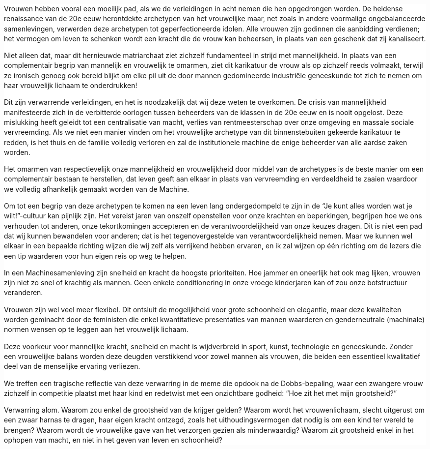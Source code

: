 Vrouwen hebben vooral een moeilijk pad, als we de verleidingen in acht nemen die hen opgedrongen worden. De heidense renaissance van de 20e eeuw herontdekte archetypen van het vrouwelijke maar, net zoals in andere voormalige ongebalanceerde samenlevingen, verwerden deze archetypen tot geperfectioneerde idolen. Alle vrouwen zijn godinnen die aanbidding verdienen; het vermogen om leven te schenken wordt een kracht die de vrouw kan beheersen, in plaats van een geschenk dat zij kanaliseert.

Niet alleen dat, maar dit hernieuwde matriarchaat ziet zichzelf fundamenteel in strijd met mannelijkheid. In plaats van een complementair begrip van mannelijk en vrouwelijk te omarmen, ziet dit karikatuur de vrouw als op zichzelf reeds volmaakt, terwijl ze ironisch genoeg ook bereid blijkt om elke pil uit de door mannen gedomineerde industriële geneeskunde tot zich te nemen om haar vrouwelijk lichaam te onderdrukken!

Dit zijn verwarrende verleidingen, en het is noodzakelijk dat wij deze weten te overkomen. De crisis van mannelijkheid manifesteerde zich in de verbitterde oorlogen tussen beheerders van de klassen in de 20e eeuw en is nooit opgelost. Deze mislukking heeft geleidt tot een centralisatie van macht, verlies van rentmeesterschap over onze omgeving en massale sociale vervreemding. Als we niet een manier vinden om het vrouwelijke archetype van dit binnenstebuiten gekeerde karikatuur te redden, is het thuis en de familie volledig verloren en zal de institutionele machine de enige beheerder van alle aardse zaken worden.

Het omarmen van respectievelijk onze mannelijkheid en vrouwelijkheid door middel van de archetypes is de beste manier om een complementair bestaan te herstellen, dat leven geeft aan elkaar in plaats van vervreemding en verdeeldheid te zaaien waardoor we volledig afhankelijk gemaakt worden van de Machine. 

Om tot een begrip van deze archetypen te komen na een leven lang ondergedompeld te zijn in de “Je kunt alles worden wat je wilt!”-cultuur kan pijnlijk zijn. Het vereist jaren van onszelf openstellen voor onze krachten en beperkingen, begrijpen hoe we ons verhouden tot anderen, onze tekortkomingen accepteren en de verantwoordelijkheid van onze keuzes dragen. Dit is niet een pad dat wij kunnen bewandelen voor anderen; dat is het tegenovergestelde van verantwoordelijkheid nemen. Maar we kunnen wel elkaar in een bepaalde richting wijzen die wij zelf als verrijkend hebben ervaren, en ik zal wijzen op één richting om de lezers die een tip waarderen voor hun eigen reis op weg te helpen.

In een Machinesamenleving zijn snelheid en kracht de hoogste prioriteiten. Hoe jammer en oneerlijk het ook mag lijken, vrouwen zijn niet zo snel of krachtig als mannen. Geen enkele conditionering in onze vroege kinderjaren kan of zou onze botstructuur veranderen.

Vrouwen zijn wel veel meer flexibel. Dit ontsluit de mogelijkheid voor grote schoonheid en elegantie, maar deze kwaliteiten worden geminacht door de feministen die enkel kwantitatieve presentaties van mannen waarderen en genderneutrale (machinale) normen wensen op te leggen aan het vrouwelijk lichaam.

Deze voorkeur voor mannelijke kracht, snelheid en macht is wijdverbreid in sport, kunst, technologie en geneeskunde. Zonder een vrouwelijke balans worden deze deugden verstikkend voor zowel mannen als vrouwen, die beiden een essentieel kwalitatief deel van de menselijke ervaring verliezen.

We treffen een tragische reflectie van deze verwarring in de meme die opdook na de Dobbs-bepaling, waar een zwangere vrouw zichzelf in competitie plaatst met haar kind en redetwist met een onzichtbare godheid: “Hoe zit het met mijn grootsheid?”

Verwarring alom. Waarom zou enkel de grootsheid van de krijger gelden? Waarom wordt het vrouwenlichaam, slecht uitgerust om een zwaar harnas te dragen, haar eigen kracht ontzegd, zoals het uithoudingsvermogen dat nodig is om een kind ter wereld te brengen? Waarom wordt de vrouwelijke gave van het verzorgen gezien als minderwaardig? Waarom zit grootsheid enkel in het ophopen van macht, en niet in het geven van leven en schoonheid?
